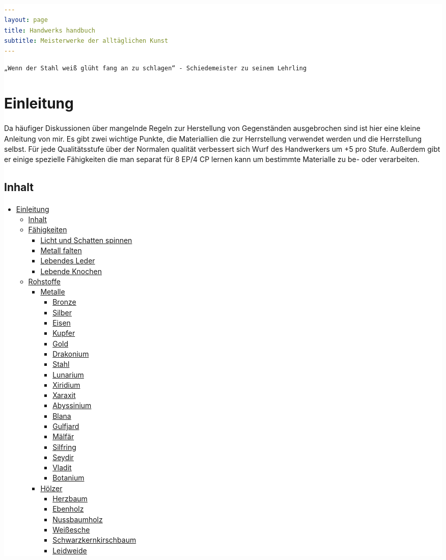 ```yaml
---
layout: page
title: Handwerks handbuch
subtitle: Meisterwerke der alltäglichen Kunst
---
```


```Zitat
„Wenn der Stahl weiß glüht fang an zu schlagen“ - Schiedemeister zu seinem Lehrling
```

# Einleitung

Da häufiger Diskussionen über mangelnde
Regeln zur Herstellung von Gegenständen
ausgebrochen sind ist hier eine kleine Anleitung
von mir. Es gibt zwei wichtige Punkte, die
Materiallien die zur Herrstellung verwendet
werden und die Herrstellung selbst.
Für jede Qualitätsstufe über der Normalen
qualität verbessert sich Wurf des Handwerkers
um +5 pro Stufe. Außerdem gibt er einige
spezielle Fähigkeiten die man separat für 8 EP/4
CP lernen kann um bestimmte Materialle zu be-
oder verarbeiten.

## Inhalt

- [Einleitung](#einleitung)
  - [Inhalt](#inhalt)
  - [Fähigkeiten](#f%c3%a4higkeiten)
    - [Licht und Schatten spinnen](#licht-und-schatten-spinnen)
    - [Metall falten](#metall-falten)
    - [Lebendes Leder](#lebendes-leder)
    - [Lebende Knochen](#lebende-knochen)
  - [Rohstoffe](#rohstoffe)
    - [Metalle](#metalle)
      - [Bronze](#bronze)
      - [Silber](#silber)
      - [Eisen](#eisen)
      - [Kupfer](#kupfer)
      - [Gold](#gold)
      - [Drakonium](#drakonium)
      - [Stahl](#stahl)
      - [Lunarium](#lunarium)
      - [Xiridium](#xiridium)
      - [Xaraxit](#xaraxit)
      - [Abyssinium](#abyssinium)
      - [Blana](#blana)
      - [Gulfjard](#gulfjard)
      - [Mälfär](#m%c3%a4lf%c3%a4r)
      - [Silfring](#silfring)
      - [Seydir](#seydir)
      - [Vladit](#vladit)
      - [Botanium](#botanium)
    - [Hölzer](#h%c3%b6lzer)
      - [Herzbaum](#herzbaum)
      - [Ebenholz](#ebenholz)
      - [Nussbaumholz](#nussbaumholz)
      - [Weißesche](#wei%c3%9fesche)
      - [Schwarzkernkirschbaum](#schwarzkernkirschbaum)
      - [Leidweide](#leidweide)
